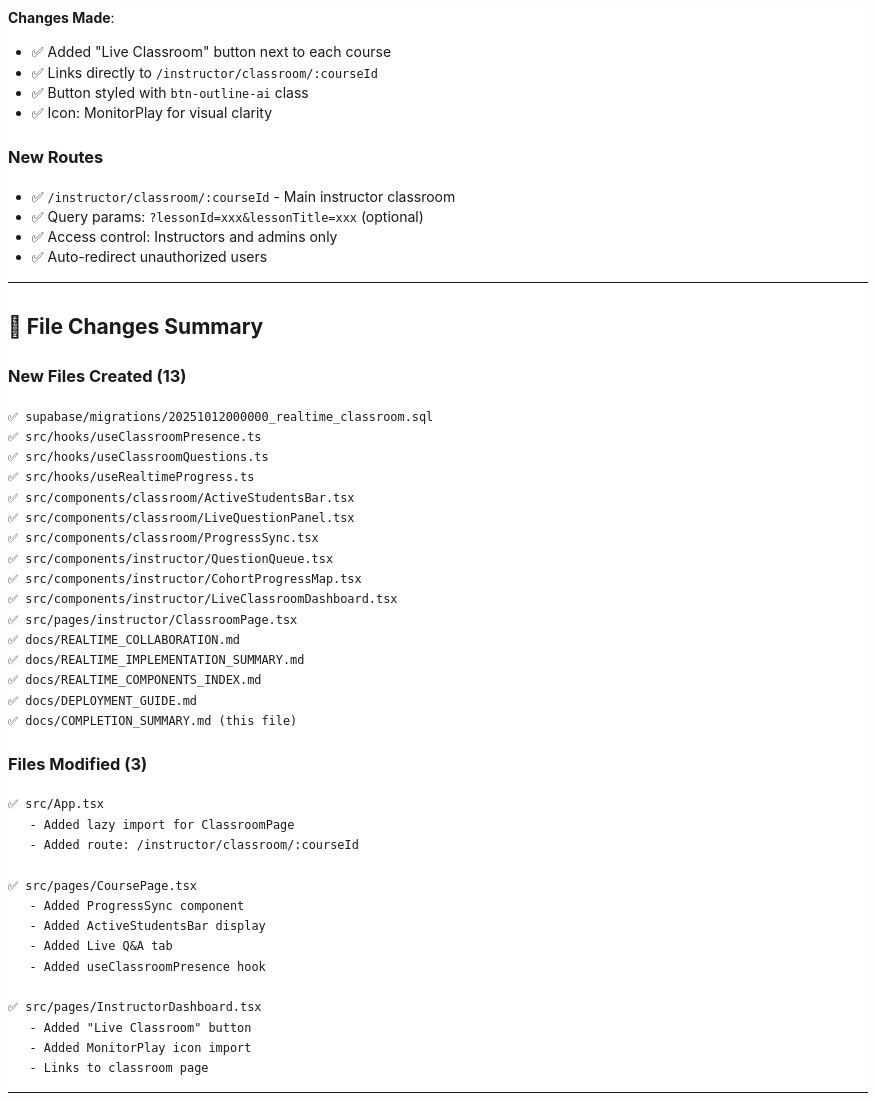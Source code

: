**Changes Made**:

- ✅ Added "Live Classroom" button next to each course
- ✅ Links directly to `/instructor/classroom/:courseId`
- ✅ Button styled with `btn-outline-ai` class
- ✅ Icon: MonitorPlay for visual clarity

### New Routes

- ✅ `/instructor/classroom/:courseId` - Main instructor classroom
- ✅ Query params: `?lessonId=xxx&lessonTitle=xxx` (optional)
- ✅ Access control: Instructors and admins only
- ✅ Auto-redirect unauthorized users

---

## 📁 File Changes Summary

### New Files Created (13)

```
✅ supabase/migrations/20251012000000_realtime_classroom.sql
✅ src/hooks/useClassroomPresence.ts
✅ src/hooks/useClassroomQuestions.ts
✅ src/hooks/useRealtimeProgress.ts
✅ src/components/classroom/ActiveStudentsBar.tsx
✅ src/components/classroom/LiveQuestionPanel.tsx
✅ src/components/classroom/ProgressSync.tsx
✅ src/components/instructor/QuestionQueue.tsx
✅ src/components/instructor/CohortProgressMap.tsx
✅ src/components/instructor/LiveClassroomDashboard.tsx
✅ src/pages/instructor/ClassroomPage.tsx
✅ docs/REALTIME_COLLABORATION.md
✅ docs/REALTIME_IMPLEMENTATION_SUMMARY.md
✅ docs/REALTIME_COMPONENTS_INDEX.md
✅ docs/DEPLOYMENT_GUIDE.md
✅ docs/COMPLETION_SUMMARY.md (this file)
```

### Files Modified (3)

```
✅ src/App.tsx
   - Added lazy import for ClassroomPage
   - Added route: /instructor/classroom/:courseId

✅ src/pages/CoursePage.tsx
   - Added ProgressSync component
   - Added ActiveStudentsBar display
   - Added Live Q&A tab
   - Added useClassroomPresence hook

✅ src/pages/InstructorDashboard.tsx
   - Added "Live Classroom" button
   - Added MonitorPlay icon import
   - Links to classroom page
```

---